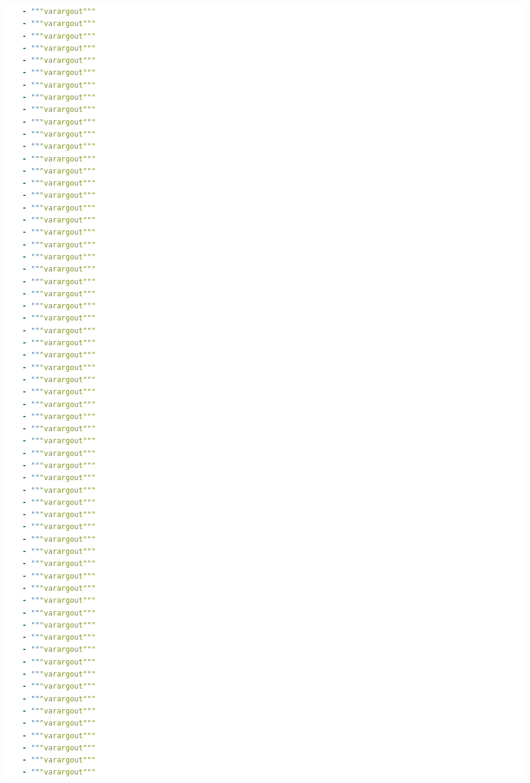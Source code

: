 ```yaml
    - """varargout"""
    - """varargout"""
    - """varargout"""
    - """varargout"""
    - """varargout"""
    - """varargout"""
    - """varargout"""
    - """varargout"""
    - """varargout"""
    - """varargout"""
    - """varargout"""
    - """varargout"""
    - """varargout"""
    - """varargout"""
    - """varargout"""
    - """varargout"""
    - """varargout"""
    - """varargout"""
    - """varargout"""
    - """varargout"""
    - """varargout"""
    - """varargout"""
    - """varargout"""
    - """varargout"""
    - """varargout"""
    - """varargout"""
    - """varargout"""
    - """varargout"""
    - """varargout"""
    - """varargout"""
    - """varargout"""
    - """varargout"""
    - """varargout"""
    - """varargout"""
    - """varargout"""
    - """varargout"""
    - """varargout"""
    - """varargout"""
    - """varargout"""
    - """varargout"""
    - """varargout"""
    - """varargout"""
    - """varargout"""
    - """varargout"""
    - """varargout"""
    - """varargout"""
    - """varargout"""
    - """varargout"""
    - """varargout"""
    - """varargout"""
    - """varargout"""
    - """varargout"""
    - """varargout"""
    - """varargout"""
    - """varargout"""
    - """varargout"""
    - """varargout"""
    - """varargout"""
    - """varargout"""
    - """varargout"""
    - """varargout"""
    - """varargout"""
    - """varargout"""
```